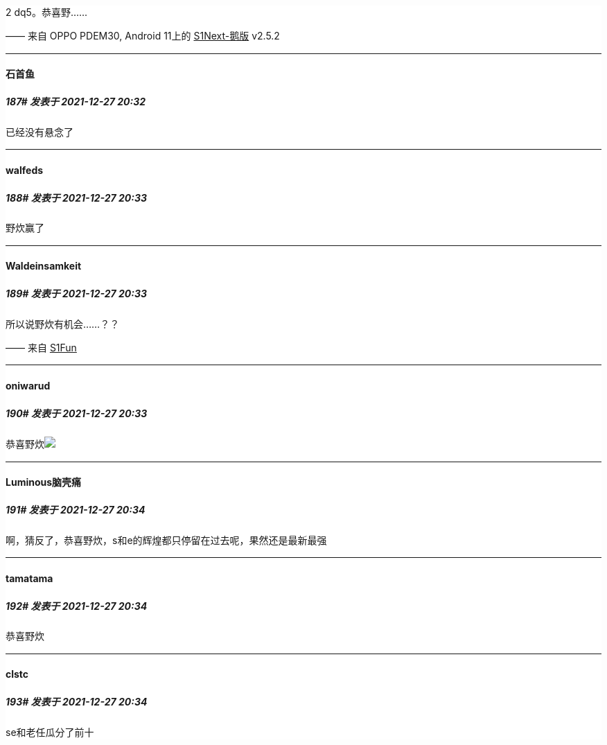 2 dq5。恭喜野......

—— 来自 OPPO PDEM30, Android 11上的 [S1Next-鹅版](https://github.com/ykrank/S1-Next/releases) v2.5.2

*****

####  石首鱼  
##### 187#       发表于 2021-12-27 20:32

已经没有悬念了

*****

####  walfeds  
##### 188#       发表于 2021-12-27 20:33

野炊赢了

*****

####  Waldeinsamkeit  
##### 189#       发表于 2021-12-27 20:33

所以说野炊有机会……？？

—— 来自 [S1Fun](https://s1fun.koalcat.com)

*****

####  oniwarud  
##### 190#       发表于 2021-12-27 20:33

恭喜野炊<img src="https://static.saraba1st.com/image/smiley/face2017/066.png" referrerpolicy="no-referrer">

*****

####  Luminous脑壳痛  
##### 191#       发表于 2021-12-27 20:34

啊，猜反了，恭喜野炊，s和e的辉煌都只停留在过去呢，果然还是最新最强

*****

####  tamatama  
##### 192#       发表于 2021-12-27 20:34

恭喜野炊

*****

####  clstc  
##### 193#       发表于 2021-12-27 20:34

se和老任瓜分了前十
